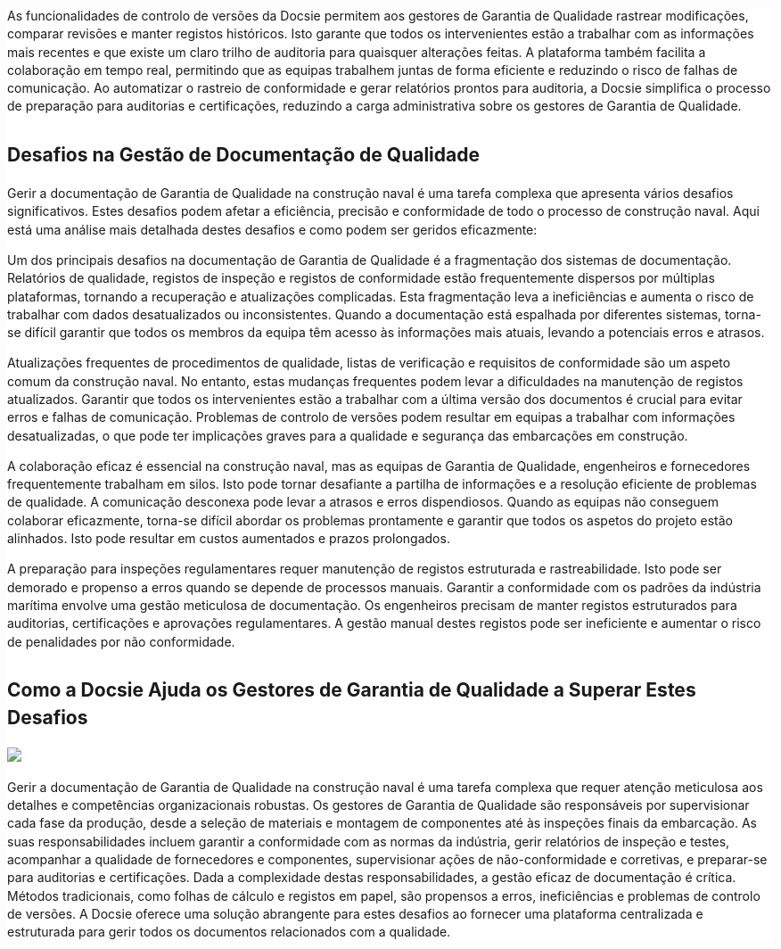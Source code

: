 As funcionalidades de controlo de versões da Docsie permitem aos gestores de Garantia de Qualidade rastrear modificações, comparar revisões e manter registos históricos. Isto garante que todos os intervenientes estão a trabalhar com as informações mais recentes e que existe um claro trilho de auditoria para quaisquer alterações feitas. A plataforma também facilita a colaboração em tempo real, permitindo que as equipas trabalhem juntas de forma eficiente e reduzindo o risco de falhas de comunicação. Ao automatizar o rastreio de conformidade e gerar relatórios prontos para auditoria, a Docsie simplifica o processo de preparação para auditorias e certificações, reduzindo a carga administrativa sobre os gestores de Garantia de Qualidade.

## Desafios na Gestão de Documentação de Qualidade

Gerir a documentação de Garantia de Qualidade na construção naval é uma tarefa complexa que apresenta vários desafios significativos. Estes desafios podem afetar a eficiência, precisão e conformidade de todo o processo de construção naval. Aqui está uma análise mais detalhada destes desafios e como podem ser geridos eficazmente:

Um dos principais desafios na documentação de Garantia de Qualidade é a fragmentação dos sistemas de documentação. Relatórios de qualidade, registos de inspeção e registos de conformidade estão frequentemente dispersos por múltiplas plataformas, tornando a recuperação e atualizações complicadas. Esta fragmentação leva a ineficiências e aumenta o risco de trabalhar com dados desatualizados ou inconsistentes. Quando a documentação está espalhada por diferentes sistemas, torna-se difícil garantir que todos os membros da equipa têm acesso às informações mais atuais, levando a potenciais erros e atrasos.

Atualizações frequentes de procedimentos de qualidade, listas de verificação e requisitos de conformidade são um aspeto comum da construção naval. No entanto, estas mudanças frequentes podem levar a dificuldades na manutenção de registos atualizados. Garantir que todos os intervenientes estão a trabalhar com a última versão dos documentos é crucial para evitar erros e falhas de comunicação. Problemas de controlo de versões podem resultar em equipas a trabalhar com informações desatualizadas, o que pode ter implicações graves para a qualidade e segurança das embarcações em construção.

A colaboração eficaz é essencial na construção naval, mas as equipas de Garantia de Qualidade, engenheiros e fornecedores frequentemente trabalham em silos. Isto pode tornar desafiante a partilha de informações e a resolução eficiente de problemas de qualidade. A comunicação desconexa pode levar a atrasos e erros dispendiosos. Quando as equipas não conseguem colaborar eficazmente, torna-se difícil abordar os problemas prontamente e garantir que todos os aspetos do projeto estão alinhados. Isto pode resultar em custos aumentados e prazos prolongados.

A preparação para inspeções regulamentares requer manutenção de registos estruturada e rastreabilidade. Isto pode ser demorado e propenso a erros quando se depende de processos manuais. Garantir a conformidade com os padrões da indústria marítima envolve uma gestão meticulosa de documentação. Os engenheiros precisam de manter registos estruturados para auditorias, certificações e aprovações regulamentares. A gestão manual destes registos pode ser ineficiente e aumentar o risco de penalidades por não conformidade.

## Como a Docsie Ajuda os Gestores de Garantia de Qualidade a Superar Estes Desafios

![](https://cdn.docsie.io/workspace_PxAvC1Uenuc7ad6H3/doc_wn84Jkoc6hIMTO2eE/file_swf3iYQrJIFPjoDx6/image_cff3494d-50fe-0d8b-82e3-989ae0f56f9e.jpg)

Gerir a documentação de Garantia de Qualidade na construção naval é uma tarefa complexa que requer atenção meticulosa aos detalhes e competências organizacionais robustas. Os gestores de Garantia de Qualidade são responsáveis por supervisionar cada fase da produção, desde a seleção de materiais e montagem de componentes até às inspeções finais da embarcação. As suas responsabilidades incluem garantir a conformidade com as normas da indústria, gerir relatórios de inspeção e testes, acompanhar a qualidade de fornecedores e componentes, supervisionar ações de não-conformidade e corretivas, e preparar-se para auditorias e certificações. Dada a complexidade destas responsabilidades, a gestão eficaz de documentação é crítica. Métodos tradicionais, como folhas de cálculo e registos em papel, são propensos a erros, ineficiências e problemas de controlo de versões. A Docsie oferece uma solução abrangente para estes desafios ao fornecer uma plataforma centralizada e estruturada para gerir todos os documentos relacionados com a qualidade.
